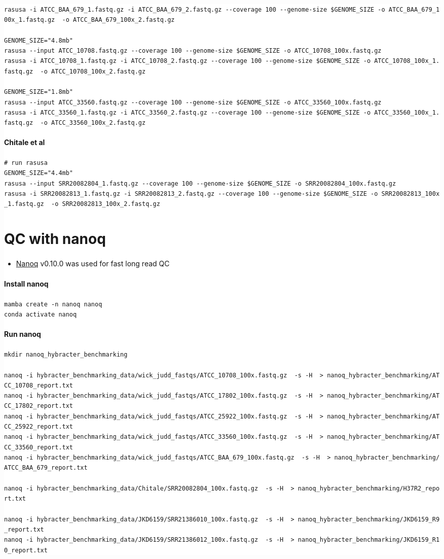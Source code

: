 ```
rasusa -i ATCC_BAA_679_1.fastq.gz -i ATCC_BAA_679_2.fastq.gz --coverage 100 --genome-size $GENOME_SIZE -o ATCC_BAA_679_100x_1.fastq.gz  -o ATCC_BAA_679_100x_2.fastq.gz 

GENOME_SIZE="4.8mb"
rasusa --input ATCC_10708.fastq.gz --coverage 100 --genome-size $GENOME_SIZE -o ATCC_10708_100x.fastq.gz
rasusa -i ATCC_10708_1.fastq.gz -i ATCC_10708_2.fastq.gz --coverage 100 --genome-size $GENOME_SIZE -o ATCC_10708_100x_1.fastq.gz  -o ATCC_10708_100x_2.fastq.gz 

GENOME_SIZE="1.8mb"
rasusa --input ATCC_33560.fastq.gz --coverage 100 --genome-size $GENOME_SIZE -o ATCC_33560_100x.fastq.gz
rasusa -i ATCC_33560_1.fastq.gz -i ATCC_33560_2.fastq.gz --coverage 100 --genome-size $GENOME_SIZE -o ATCC_33560_100x_1.fastq.gz  -o ATCC_33560_100x_2.fastq.gz 

```

#### Chitale et al

```
# run rasusa
GENOME_SIZE="4.4mb"
rasusa --input SRR20082804_1.fastq.gz --coverage 100 --genome-size $GENOME_SIZE -o SRR20082804_100x.fastq.gz
rasusa -i SRR20082813_1.fastq.gz -i SRR20082813_2.fastq.gz --coverage 100 --genome-size $GENOME_SIZE -o SRR20082813_100x_1.fastq.gz  -o SRR20082813_100x_2.fastq.gz 
```


#  QC with nanoq

* [Nanoq](https://github.com/esteinig/nanoq) v0.10.0 was used for fast long read QC

#### Install nanoq

```
mamba create -n nanoq nanoq
conda activate nanoq
```

#### Run nanoq

```
mkdir nanoq_hybracter_benchmarking

nanoq -i hybracter_benchmarking_data/wick_judd_fastqs/ATCC_10708_100x.fastq.gz  -s -H  > nanoq_hybracter_benchmarking/ATCC_10708_report.txt
nanoq -i hybracter_benchmarking_data/wick_judd_fastqs/ATCC_17802_100x.fastq.gz  -s -H  > nanoq_hybracter_benchmarking/ATCC_17802_report.txt
nanoq -i hybracter_benchmarking_data/wick_judd_fastqs/ATCC_25922_100x.fastq.gz  -s -H  > nanoq_hybracter_benchmarking/ATCC_25922_report.txt
nanoq -i hybracter_benchmarking_data/wick_judd_fastqs/ATCC_33560_100x.fastq.gz  -s -H  > nanoq_hybracter_benchmarking/ATCC_33560_report.txt
nanoq -i hybracter_benchmarking_data/wick_judd_fastqs/ATCC_BAA_679_100x.fastq.gz  -s -H  > nanoq_hybracter_benchmarking/ATCC_BAA_679_report.txt

nanoq -i hybracter_benchmarking_data/Chitale/SRR20082804_100x.fastq.gz  -s -H  > nanoq_hybracter_benchmarking/H37R2_report.txt

nanoq -i hybracter_benchmarking_data/JKD6159/SRR21386010_100x.fastq.gz  -s -H  > nanoq_hybracter_benchmarking/JKD6159_R9_report.txt
nanoq -i hybracter_benchmarking_data/JKD6159/SRR21386012_100x.fastq.gz  -s -H  > nanoq_hybracter_benchmarking/JKD6159_R10_report.txt

```